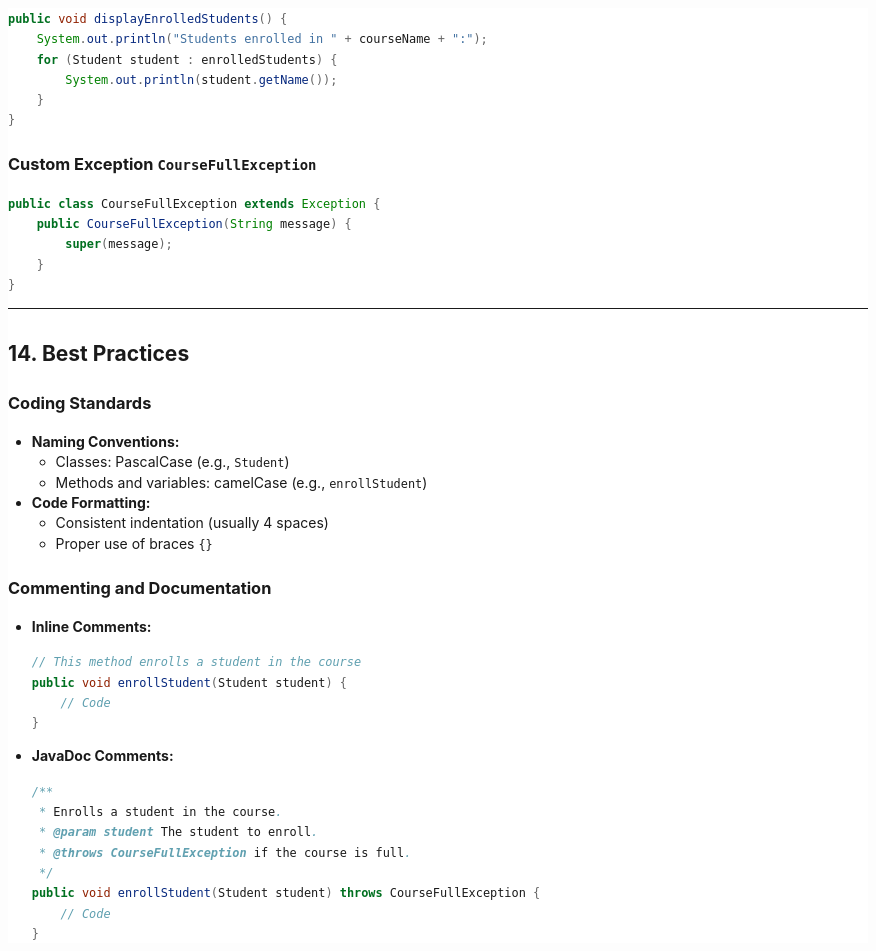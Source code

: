 ```java
public void displayEnrolledStudents() {
    System.out.println("Students enrolled in " + courseName + ":");
    for (Student student : enrolledStudents) {
        System.out.println(student.getName());
    }
}
```

### **Custom Exception `CourseFullException`**

```java
public class CourseFullException extends Exception {
    public CourseFullException(String message) {
        super(message);
    }
}
```

---

## **14. Best Practices**

### **Coding Standards**

- **Naming Conventions:**
  - Classes: PascalCase (e.g., `Student`)
  - Methods and variables: camelCase (e.g., `enrollStudent`)
- **Code Formatting:**
  - Consistent indentation (usually 4 spaces)
  - Proper use of braces `{}`

### **Commenting and Documentation**

- **Inline Comments:**

  ```java
  // This method enrolls a student in the course
  public void enrollStudent(Student student) {
      // Code
  }
  ```

- **JavaDoc Comments:**

  ```java
  /**
   * Enrolls a student in the course.
   * @param student The student to enroll.
   * @throws CourseFullException if the course is full.
   */
  public void enrollStudent(Student student) throws CourseFullException {
      // Code
  }
  ```
